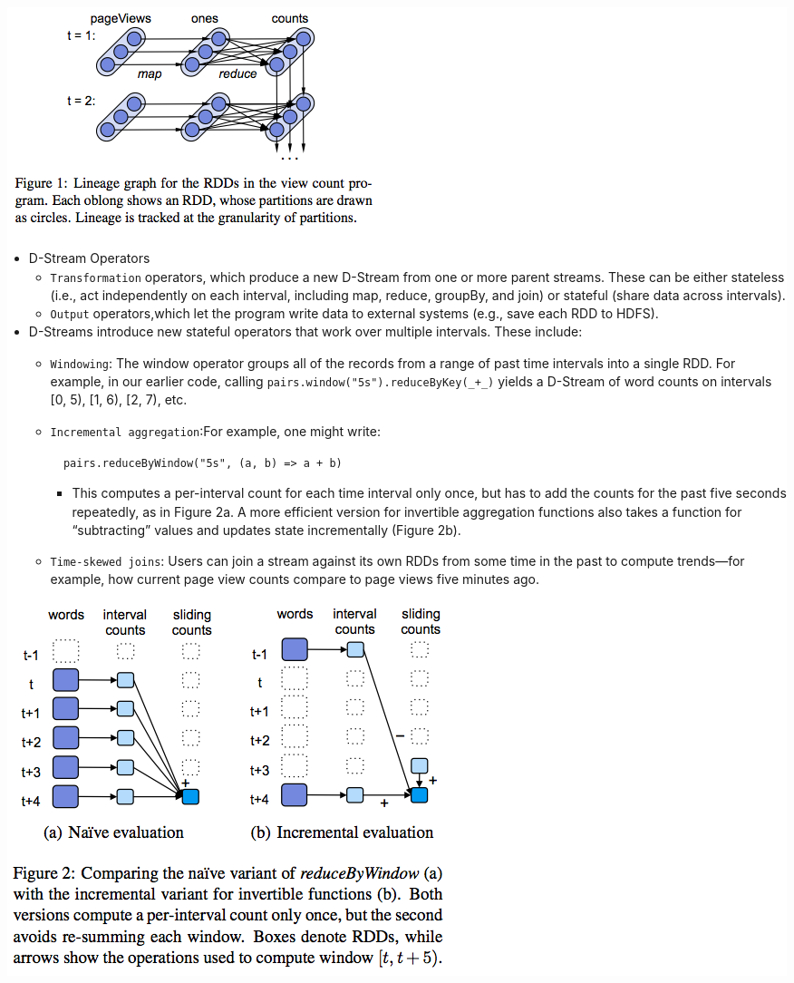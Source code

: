 ![13](/assets/2013-09-24-spark/9.png)

* D-Stream Operators
    * `Transformation` operators, which produce a new D-Stream from one or more parent streams. These can be either stateless (i.e., act independently on each interval, including map, reduce, groupBy, and join) or stateful (share data across intervals).
    * `Output` operators,which let the program write data to external systems (e.g., save each RDD to HDFS).
* D-Streams introduce new stateful operators that work over multiple intervals. These include:
    * `Windowing`: The window operator groups all of the records from a range of past time intervals into a single RDD. For example, in our earlier code, calling `pairs.window("5s").reduceByKey(_+_)` yields a D-Stream of word counts on intervals [0, 5), [1, 6), [2, 7), etc.
    * `Incremental aggregation`:For example, one might write:
       
            pairs.reduceByWindow("5s", (a, b) => a + b)

        * This computes a per-interval count for each time interval only once, but has to add the counts for the past five seconds repeatedly, as in Figure 2a. A more efficient version for invertible aggregation functions also takes a function for “subtracting” values and updates state incrementally (Figure 2b).
    * `Time-skewed joins`: Users can join a stream against its own RDDs from some time in the past to compute trends—for example, how current page view counts compare to page views five minutes ago.

![14](/assets/2013-09-24-spark/10.png)
